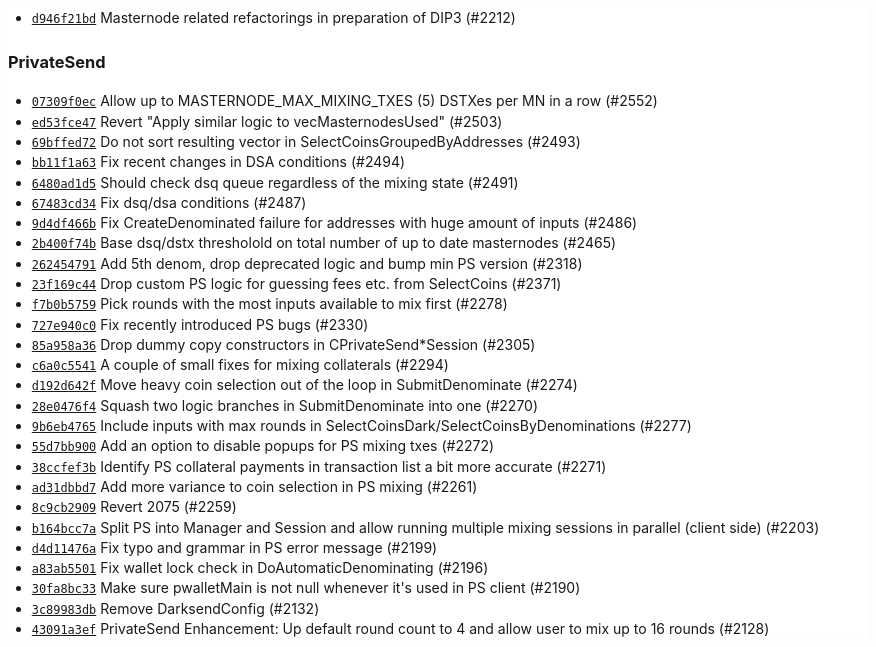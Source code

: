 - [`d946f21bd`](https://github.com/computepay/compute/commit/d946f21bd) Masternode related refactorings in preparation of DIP3 (#2212)

### PrivateSend
- [`07309f0ec`](https://github.com/computepay/compute/commit/07309f0ec) Allow up to MASTERNODE_MAX_MIXING_TXES (5) DSTXes per MN in a row (#2552)
- [`ed53fce47`](https://github.com/computepay/compute/commit/ed53fce47) Revert "Apply similar logic to vecMasternodesUsed" (#2503)
- [`69bffed72`](https://github.com/computepay/compute/commit/69bffed72) Do not sort resulting vector in SelectCoinsGroupedByAddresses (#2493)
- [`bb11f1a63`](https://github.com/computepay/compute/commit/bb11f1a63) Fix recent changes in DSA conditions (#2494)
- [`6480ad1d5`](https://github.com/computepay/compute/commit/6480ad1d5) Should check dsq queue regardless of the mixing state (#2491)
- [`67483cd34`](https://github.com/computepay/compute/commit/67483cd34) Fix dsq/dsa conditions (#2487)
- [`9d4df466b`](https://github.com/computepay/compute/commit/9d4df466b) Fix CreateDenominated failure for addresses with huge amount of inputs (#2486)
- [`2b400f74b`](https://github.com/computepay/compute/commit/2b400f74b) Base dsq/dstx thresholold on total number of up to date masternodes (#2465)
- [`262454791`](https://github.com/computepay/compute/commit/262454791) Add 5th denom, drop deprecated logic and bump min PS version (#2318)
- [`23f169c44`](https://github.com/computepay/compute/commit/23f169c44) Drop custom PS logic for guessing fees etc. from SelectCoins (#2371)
- [`f7b0b5759`](https://github.com/computepay/compute/commit/f7b0b5759) Pick rounds with the most inputs available to mix first (#2278)
- [`727e940c0`](https://github.com/computepay/compute/commit/727e940c0) Fix recently introduced PS bugs (#2330)
- [`85a958a36`](https://github.com/computepay/compute/commit/85a958a36) Drop dummy copy constructors in CPrivateSend*Session (#2305)
- [`c6a0c5541`](https://github.com/computepay/compute/commit/c6a0c5541) A couple of small fixes for mixing collaterals (#2294)
- [`d192d642f`](https://github.com/computepay/compute/commit/d192d642f) Move heavy coin selection out of the loop in SubmitDenominate (#2274)
- [`28e0476f4`](https://github.com/computepay/compute/commit/28e0476f4) Squash two logic branches in SubmitDenominate into one (#2270)
- [`9b6eb4765`](https://github.com/computepay/compute/commit/9b6eb4765) Include inputs with max rounds in SelectCoinsDark/SelectCoinsByDenominations (#2277)
- [`55d7bb900`](https://github.com/computepay/compute/commit/55d7bb900) Add an option to disable popups for PS mixing txes (#2272)
- [`38ccfef3b`](https://github.com/computepay/compute/commit/38ccfef3b) Identify PS collateral payments in transaction list a bit more accurate (#2271)
- [`ad31dbbd7`](https://github.com/computepay/compute/commit/ad31dbbd7) Add more variance to coin selection in PS mixing (#2261)
- [`8c9cb2909`](https://github.com/computepay/compute/commit/8c9cb2909) Revert 2075 (#2259)
- [`b164bcc7a`](https://github.com/computepay/compute/commit/b164bcc7a) Split PS into Manager and Session and allow running multiple mixing sessions in parallel (client side) (#2203)
- [`d4d11476a`](https://github.com/computepay/compute/commit/d4d11476a) Fix typo and grammar in PS error message (#2199)
- [`a83ab5501`](https://github.com/computepay/compute/commit/a83ab5501) Fix wallet lock check in DoAutomaticDenominating (#2196)
- [`30fa8bc33`](https://github.com/computepay/compute/commit/30fa8bc33) Make sure pwalletMain is not null whenever it's used in PS client (#2190)
- [`3c89983db`](https://github.com/computepay/compute/commit/3c89983db) Remove DarksendConfig (#2132)
- [`43091a3ef`](https://github.com/computepay/compute/commit/43091a3ef) PrivateSend Enhancement: Up default round count to 4 and allow user to mix up to 16 rounds (#2128)
